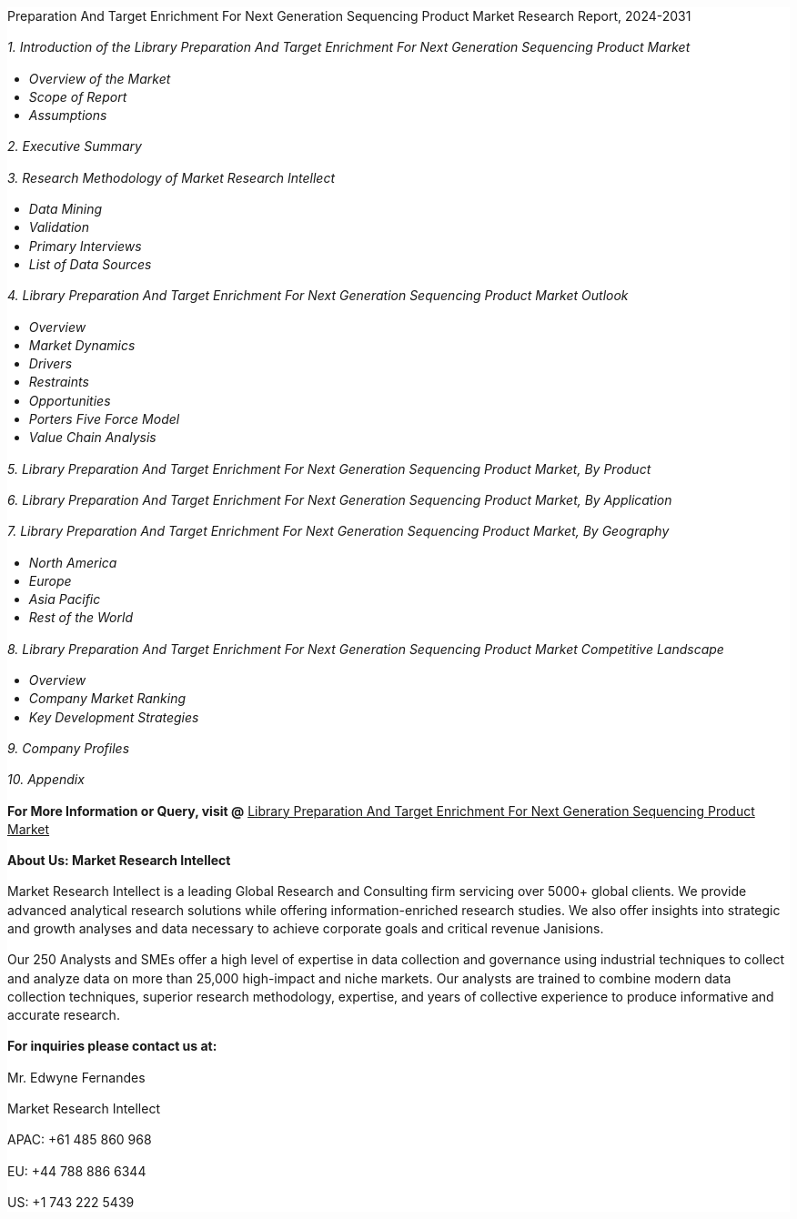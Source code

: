 Preparation And Target Enrichment For Next Generation Sequencing Product Market Research Report, 2024-2031</span></h3><p><em><span class="font-[700]">1. Introduction of the Library Preparation And Target Enrichment For Next Generation Sequencing Product Market</span></em></p><ul><li><em><span class="">Overview of the Market</span></em></li><li><em><span class="">Scope of Report</span></em></li><li><em><span class="">Assumptions</span></em></li></ul><p><em><span class="font-[700]">2. Executive Summary</span></em></p><p><em><span class="font-[700]">3. Research Methodology of Market Research Intellect</span></em></p><ul><li><em><span class="">Data Mining</span></em></li><li><em><span class="">Validation</span></em></li><li><em><span class="">Primary Interviews</span></em></li><li><em><span class="">List of Data Sources</span></em></li></ul><p><em><span class="font-[700]">4. Library Preparation And Target Enrichment For Next Generation Sequencing Product Market Outlook</span></em></p><ul><li><em><span class="">Overview</span></em></li><li><em><span class="">Market Dynamics</span></em></li><li><em><span class="">Drivers</span></em></li><li><em><span class="">Restraints</span></em></li><li><em><span class="">Opportunities</span></em></li><li><em><span class="">Porters Five Force Model</span></em></li><li><em><span class="">Value Chain Analysis</span></em></li></ul><p><em><span class="font-[700]">5. Library Preparation And Target Enrichment For Next Generation Sequencing Product Market, By Product</span></em></p><p><em><span class="font-[700]">6. Library Preparation And Target Enrichment For Next Generation Sequencing Product Market, By Application</span></em></p><p><em><span class="font-[700]">7. Library Preparation And Target Enrichment For Next Generation Sequencing Product Market, By Geography</span></em></p><ul><li><em><span class="">North America</span></em></li><li><em><span class="">Europe</span></em></li><li><em><span class="">Asia Pacific</span></em></li><li><em><span class="">Rest of the World</span></em></li></ul><p><em><span class="font-[700]">8. Library Preparation And Target Enrichment For Next Generation Sequencing Product Market Competitive Landscape</span></em></p><ul><li><em><span class="">Overview</span></em></li><li><em><span class="">Company Market Ranking</span></em></li><li><em><span class="">Key Development Strategies</span></em></li></ul><p><em><span class="font-[700]">9. Company Profiles</span></em></p><p><em><span class="font-[700]">10. Appendix</span></em></p><p><span class="font-[700]"><strong>For More Information or Query, visit&nbsp;@</strong>&nbsp;</span><span class="font-[700]"><a href="https://www.marketresearchintellect.com/product/global-library-preparation-and-target-enrichment-for-next-generation-sequencing-product-market-size-forecast/?utm_source=Linkedin&utm_medium=042" target="_blank" data-tracking-control-name="article-ssr-frontend-pulse_little-text-block" data-tracking-will-navigate="" data-test-link="">Library Preparation And Target Enrichment For Next Generation Sequencing Product Market</a></span></p><p><strong><span class="font-[700]">About Us: Market Research Intellect</span></strong></p><p><span class="">Market Research Intellect is a leading Global Research and Consulting firm servicing over 5000+ global clients. We provide advanced analytical research solutions while offering information-enriched research studies.&nbsp;</span>We also offer insights into strategic and growth analyses and data necessary to achieve corporate goals and critical revenue Janisions.</p><p><span class="">Our 250 Analysts and SMEs offer a high level of expertise in data collection and governance using industrial techniques to collect and analyze data on more than 25,000 high-impact and niche markets. Our analysts are trained to combine modern data collection techniques, superior research methodology, expertise, and years of collective experience to produce informative and accurate research.</span></p><p><strong>For inquiries please contact us at:</strong></p><p>Mr. Edwyne Fernandes</p><p>Market Research Intellect</p><p>APAC: +61 485 860 968</p><p>EU: +44 788 886 6344</p><p>US: +1 743 222 5439</p>
